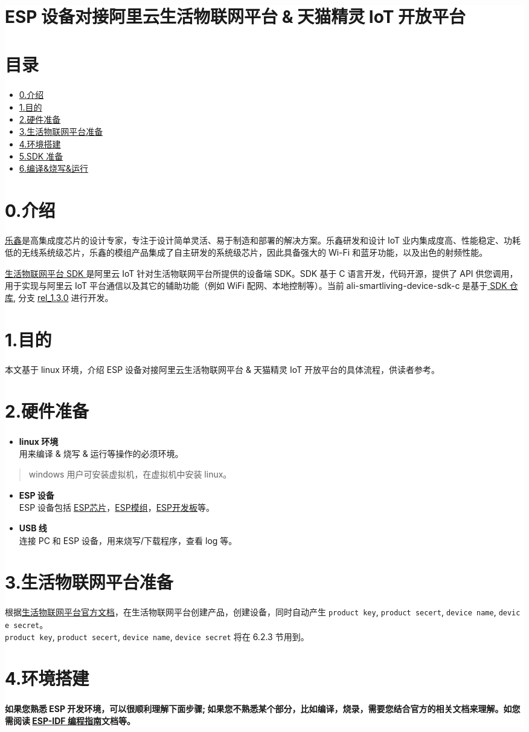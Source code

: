 # ESP 设备对接阿里云生活物联网平台 & 天猫精灵 IoT 开放平台
# 目录

- [0.介绍](#Introduction)  
- [1.目的](#aim)  
- [2.硬件准备](#hardwareprepare)  
- [3.生活物联网平台准备](#aliyunprepare)  
- [4.环境搭建](#compileprepare)  
- [5.SDK 准备](#sdkprepare)  
- [6.编译&烧写&运行](#makeflash)  

# <span id = "Introduction">0.介绍</span>
[乐鑫](https://www.espressif.com/zh-hans)是高集成度芯片的设计专家，专注于设计简单灵活、易于制造和部署的解决方案。乐鑫研发和设计 IoT 业内集成度高、性能稳定、功耗低的无线系统级芯片，乐鑫的模组产品集成了自主研发的系统级芯片，因此具备强大的 Wi-Fi 和蓝牙功能，以及出色的射频性能。

[生活物联网平台 SDK ](https://code.aliyun.com/living_platform/ali-smartliving-device-sdk-c.git)是阿里云 IoT 针对生活物联网平台所提供的设备端 SDK。SDK 基于 C 语言开发，代码开源，提供了 API 供您调用，用于实现与阿里云 IoT 平台通信以及其它的辅助功能（例如 WiFi 配网、本地控制等）。当前 ali-smartliving-device-sdk-c 是基于[ SDK 仓库](https://code.aliyun.com/living_platform/ali-smartliving-device-sdk-c.git), 分支 [rel_1.3.0](https://code.aliyun.com/living_platform/ali-smartliving-device-sdk-c/tree/rel_1.3.0) 进行开发。

# <span id = "aim">1.目的</span>
本文基于 linux 环境，介绍 ESP 设备对接阿里云生活物联网平台 & 天猫精灵 IoT 开放平台的具体流程，供读者参考。

# <span id = "hardwareprepare">2.硬件准备</span>
- **linux 环境**  
用来编译 & 烧写 & 运行等操作的必须环境。 
> windows 用户可安装虚拟机，在虚拟机中安装 linux。

- **ESP 设备**  
ESP 设备包括 [ESP芯片](https://www.espressif.com/zh-hans/products/hardware/socs)，[ESP模组](https://www.espressif.com/zh-hans/products/hardware/modules)，[ESP开发板](https://www.espressif.com/zh-hans/products/hardware/development-boards)等。

- **USB 线**  
连接 PC 和 ESP 设备，用来烧写/下载程序，查看 log 等。

# <span id = "aliyunprepare">3.生活物联网平台准备</span>
根据[生活物联网平台官方文档](https://help.aliyun.com/document_detail/126404.html?spm=a2c4g.11186623.6.562.4df61fd8UYppkg)，在生活物联网平台创建产品，创建设备，同时自动产生 `product key`, `product secert`, `device name`, `device secret`。  
`product key`, `product secert`, `device name`, `device secret` 将在 6.2.3 节用到。

# <span id = "compileprepare">4.环境搭建</span>
**如果您熟悉 ESP 开发环境，可以很顺利理解下面步骤; 如果您不熟悉某个部分，比如编译，烧录，需要您结合官方的相关文档来理解。如您需阅读 [ESP-IDF 编程指南](https://docs.espressif.com/projects/esp-idf/zh_CN/v3.3.2/index.html)文档等。**  
